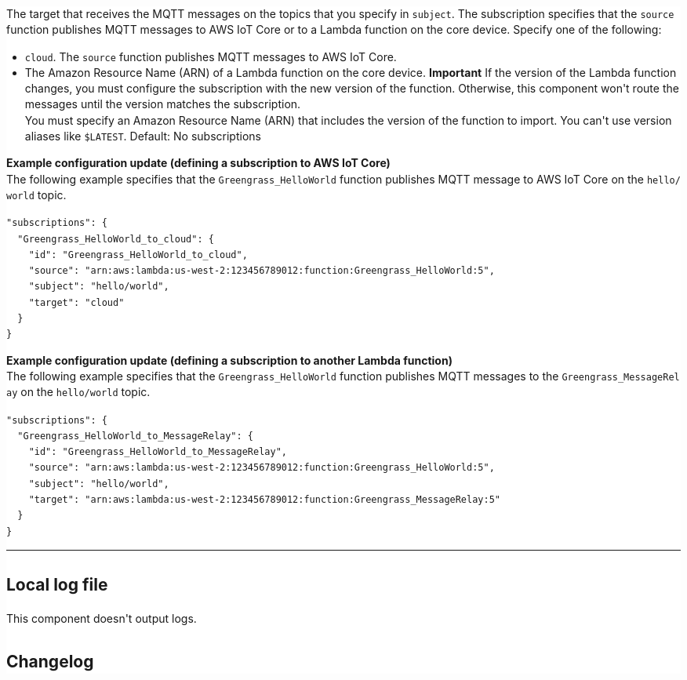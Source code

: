 <a name="legacy-subscription-router-component-configuration-subscription-target-intro"></a>The target that receives the MQTT messages on the topics that you specify in `subject`\. The subscription specifies that the `source` function publishes MQTT messages to AWS IoT Core or to a Lambda function on the core device\. Specify one of the following:  
+ <a name="legacy-subscription-router-component-configuration-subscription-target-cloud"></a>`cloud`\. The `source` function publishes MQTT messages to AWS IoT Core\.
+ <a name="legacy-subscription-router-component-configuration-subscription-source-target-function-arn"></a>The Amazon Resource Name \(ARN\) of a Lambda function on the core device\.
**Important**  <a name="legacy-subscription-router-function-version-requirement"></a>
If the version of the Lambda function changes, you must configure the subscription with the new version of the function\. Otherwise, this component won't route the messages until the version matches the subscription\.  
You must specify an Amazon Resource Name \(ARN\) that includes the version of the function to import\. You can't use version aliases like `$LATEST`\.
Default: No subscriptions

**Example configuration update \(defining a subscription to AWS IoT Core\)**  
The following example specifies that the `Greengrass_HelloWorld` function publishes MQTT message to AWS IoT Core on the `hello/world` topic\.  

```
"subscriptions": {
  "Greengrass_HelloWorld_to_cloud": {
    "id": "Greengrass_HelloWorld_to_cloud",
    "source": "arn:aws:lambda:us-west-2:123456789012:function:Greengrass_HelloWorld:5",
    "subject": "hello/world",
    "target": "cloud"
  }
}
```

**Example configuration update \(defining a subscription to another Lambda function\)**  
The following example specifies that the `Greengrass_HelloWorld` function publishes MQTT messages to the `Greengrass_MessageRelay` on the `hello/world` topic\.  

```
"subscriptions": {
  "Greengrass_HelloWorld_to_MessageRelay": {
    "id": "Greengrass_HelloWorld_to_MessageRelay",
    "source": "arn:aws:lambda:us-west-2:123456789012:function:Greengrass_HelloWorld:5",
    "subject": "hello/world",
    "target": "arn:aws:lambda:us-west-2:123456789012:function:Greengrass_MessageRelay:5"
  }
}
```

------

## Local log file<a name="legacy-subscription-router-component-log-file"></a>

This component doesn't output logs\.

## Changelog<a name="legacy-subscription-router-component-changelog"></a>
